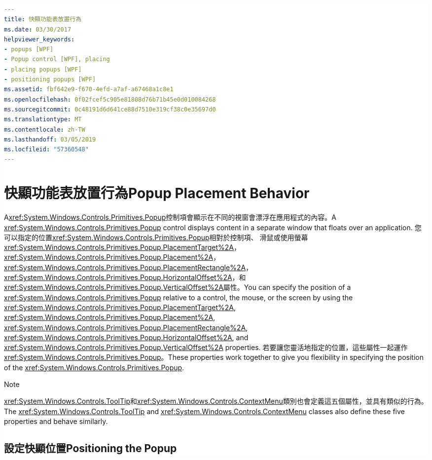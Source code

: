 ```yaml
---
title: 快顯功能表放置行為
ms.date: 03/30/2017
helpviewer_keywords:
- popups [WPF]
- Popup control [WPF], placing
- placing popups [WPF]
- positioning popups [WPF]
ms.assetid: fbf642e9-f670-4efd-a7af-a67468a1c8e1
ms.openlocfilehash: 0f02fcef5c905e81808d76b71b45e0d010084268
ms.sourcegitcommit: 0c48191d6d641ce88d7510e319cf38c0e35697d0
ms.translationtype: MT
ms.contentlocale: zh-TW
ms.lasthandoff: 03/05/2019
ms.locfileid: "57360548"
---
```

# <a name="popup-placement-behavior"></a><span data-ttu-id="3376d-102">快顯功能表放置行為</span><span class="sxs-lookup"><span data-stu-id="3376d-102">Popup Placement Behavior</span></span>
<span data-ttu-id="3376d-103">A<xref:System.Windows.Controls.Primitives.Popup>控制項會顯示在不同的視窗會漂浮在應用程式的內容。</span><span class="sxs-lookup"><span data-stu-id="3376d-103">A <xref:System.Windows.Controls.Primitives.Popup> control displays content in a separate window that floats over an application.</span></span> <span data-ttu-id="3376d-104">您可以指定的位置<xref:System.Windows.Controls.Primitives.Popup>相對於控制項、 滑鼠或使用螢幕<xref:System.Windows.Controls.Primitives.Popup.PlacementTarget%2A>， <xref:System.Windows.Controls.Primitives.Popup.Placement%2A>， <xref:System.Windows.Controls.Primitives.Popup.PlacementRectangle%2A>， <xref:System.Windows.Controls.Primitives.Popup.HorizontalOffset%2A>，和<xref:System.Windows.Controls.Primitives.Popup.VerticalOffset%2A>屬性。</span><span class="sxs-lookup"><span data-stu-id="3376d-104">You can specify the position of a <xref:System.Windows.Controls.Primitives.Popup> relative to a control, the mouse, or the screen by using the <xref:System.Windows.Controls.Primitives.Popup.PlacementTarget%2A>, <xref:System.Windows.Controls.Primitives.Popup.Placement%2A>, <xref:System.Windows.Controls.Primitives.Popup.PlacementRectangle%2A>, <xref:System.Windows.Controls.Primitives.Popup.HorizontalOffset%2A>, and <xref:System.Windows.Controls.Primitives.Popup.VerticalOffset%2A> properties.</span></span>  <span data-ttu-id="3376d-105">若要讓您靈活地指定的位置，這些屬性一起運作<xref:System.Windows.Controls.Primitives.Popup>。</span><span class="sxs-lookup"><span data-stu-id="3376d-105">These properties work together to give you flexibility in specifying the position of the <xref:System.Windows.Controls.Primitives.Popup>.</span></span>  
  
> [!NOTE]
>  <span data-ttu-id="3376d-106"><xref:System.Windows.Controls.ToolTip>和<xref:System.Windows.Controls.ContextMenu>類別也會定義這五個屬性，並具有類似的行為。</span><span class="sxs-lookup"><span data-stu-id="3376d-106">The <xref:System.Windows.Controls.ToolTip> and <xref:System.Windows.Controls.ContextMenu> classes also define these five properties and behave similarly.</span></span>  
  

  
<a name="Positioning"></a>   
## <a name="positioning-the-popup"></a><span data-ttu-id="3376d-107">設定快顯位置</span><span class="sxs-lookup"><span data-stu-id="3376d-107">Positioning the Popup</span></span>  